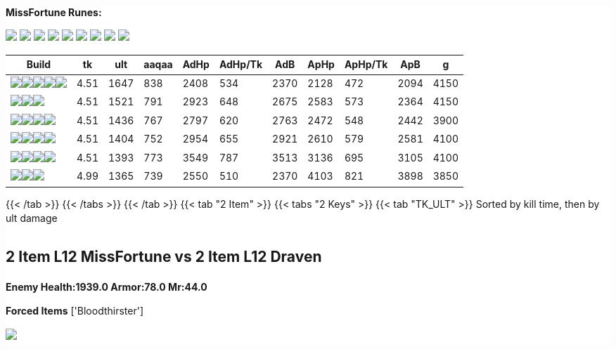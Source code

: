 

**MissFortune Runes:**


![](/Styles/Precision/PressTheAttack/PressTheAttack.png)
![](/Styles/Precision/PresenceOfMind/PresenceOfMind.png)
![](/Styles/Precision/LegendAlacrity/LegendAlacrity.png)
![](/Styles/Precision/CutDown/CutDown.png)
![](/Styles/Sorcery/AbsoluteFocus/AbsoluteFocus.png)
![](/Styles/Sorcery/GatheringStorm/GatheringStorm.png)
![](/StatMods/StatModsAdaptiveForceIcon.png)
![](/StatMods/StatModsAdaptiveForceIcon.png)
![](/StatMods/StatModsHealthScalingIcon.png)





 Build |tk|ult|aaqaa|AdHp|AdHp/Tk|AdB|ApHp|ApHp/Tk|ApB|g
-|-|-|-|-|-|-|-|-|-|-
![](/item/3142.png)![](/item/1001.png)![](/item/1055.png)![](/item/1036.png)![](/item/1036.png)|4.51|1647|838|2408|534|2370|2128|472|2094|4150
![](/item/3072.png)![](/item/1001.png)![](/item/1055.png)|4.51|1521|791|2923|648|2675|2583|573|2364|4150
![](/item/3814.png)![](/item/1001.png)![](/item/1055.png)![](/item/1036.png)|4.51|1436|767|2797|620|2763|2472|548|2442|3900
![](/item/3181.png)![](/item/1001.png)![](/item/1055.png)![](/item/1036.png)|4.51|1404|752|2954|655|2921|2610|579|2581|4100
![](/item/6673.png)![](/item/1001.png)![](/item/1055.png)![](/item/1036.png)|4.51|1393|773|3549|787|3513|3136|695|3105|4100
![](/item/3156.png)![](/item/1001.png)![](/item/1055.png)|4.99|1365|739|2550|510|2370|4103|821|3898|3850
{{< /tab >}}
{{< /tabs >}}
{{< /tab >}}
{{< tab "2 Item" >}}
{{< tabs "2 Keys" >}}
{{< tab "TK_ULT" >}}
Sorted by kill time, then by ult damage
## 2 Item L12 MissFortune vs 2 Item L12 Draven

**Enemy Health:1939.0 Armor:78.0 Mr:44.0**


**Forced Items** ['Bloodthirster']





![](/item/3072.png)


